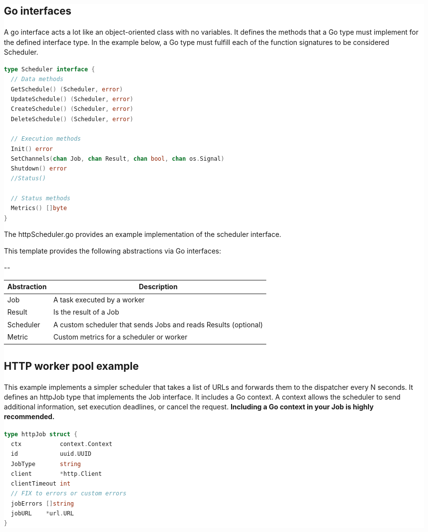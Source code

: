 ## Go interfaces

A go interface acts a lot like an object-oriented class with no variables.
It defines the methods that a Go type must implement for the defined
interface type.   In the example below, a Go type must fulfill each of the
function signatures to be considered Scheduler.

```go
type Scheduler interface {
  // Data methods
  GetSchedule() (Scheduler, error)
  UpdateSchedule() (Scheduler, error)
  CreateSchedule() (Scheduler, error)
  DeleteSchedule() (Scheduler, error)

  // Execution methods
  Init() error
  SetChannels(chan Job, chan Result, chan bool, chan os.Signal)
  Shutdown() error
  //Status()

  // Status methods
  Metrics() []byte
}
```

The httpScheduler.go provides an example implementation of the scheduler
interface.

This template provides the following abstractions via Go interfaces:

--

| Abstraction | Description |
| ----------- | ----------- |
| Job         | A task executed by a worker |
| Result      | Is the result of a Job |
| Scheduler   | A custom scheduler that sends Jobs and reads Results (optional) |
| Metric      | Custom metrics for a scheduler or worker |

## HTTP worker pool example

This example implements a simpler scheduler that takes a list of URLs and
forwards them to the dispatcher every N seconds.  It defines an httpJob
type that implements the Job interface.  It includes a Go context.  A
context allows the scheduler to send additional information, set execution
deadlines, or cancel the request.  **Including a Go context in your Job
is highly recommended.**

```go
type httpJob struct {
  ctx           context.Context
  id            uuid.UUID
  JobType       string
  client        *http.Client
  clientTimeout int
  // FIX to errors or custom errors
  jobErrors []string
  jobURL    *url.URL
}
```
